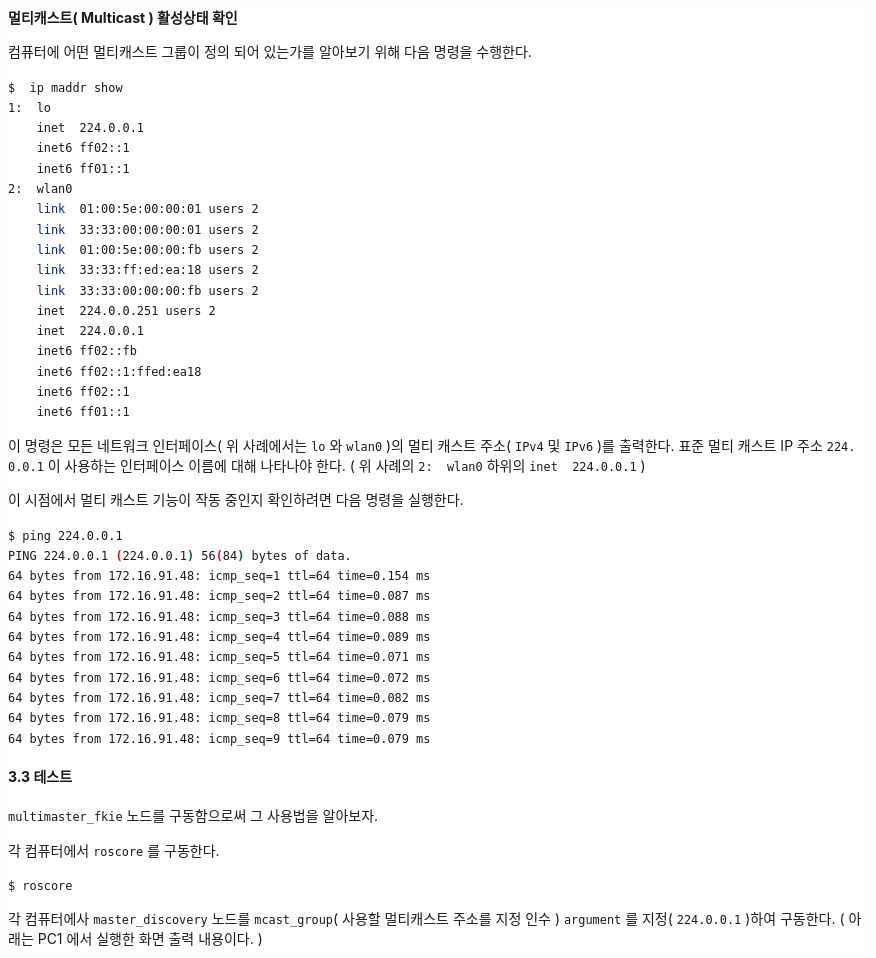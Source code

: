 
**멀티캐스트( Multicast ) 활성상태 확인**

컴퓨터에 어떤 멀티캐스트 그룹이 정의 되어 있는가를 알아보기 위해 다음 명령을 수행한다. 

```bash
$  ip maddr show
1:	lo
	inet  224.0.0.1
	inet6 ff02::1
	inet6 ff01::1
2:	wlan0
	link  01:00:5e:00:00:01 users 2
	link  33:33:00:00:00:01 users 2
	link  01:00:5e:00:00:fb users 2
	link  33:33:ff:ed:ea:18 users 2
	link  33:33:00:00:00:fb users 2
	inet  224.0.0.251 users 2
	inet  224.0.0.1
	inet6 ff02::fb
	inet6 ff02::1:ffed:ea18
	inet6 ff02::1
	inet6 ff01::1
```

이 명령은 모든 네트워크 인터페이스( 위 사례에서는 `lo` 와 `wlan0` )의 멀티 캐스트 주소( `IPv4` 및 `IPv6` )를 출력한다. 표준 멀티 캐스트 IP 주소 `224.0.0.1` 이 사용하는 인터페이스 이름에 대해 나타나야 한다. ( 위 사례의 `2:  wlan0` 하위의 `inet  224.0.0.1` )

이 시점에서 멀티 캐스트 기능이 작동 중인지 확인하려면 다음 명령을 실행한다.

```bash
$ ping 224.0.0.1
PING 224.0.0.1 (224.0.0.1) 56(84) bytes of data.
64 bytes from 172.16.91.48: icmp_seq=1 ttl=64 time=0.154 ms
64 bytes from 172.16.91.48: icmp_seq=2 ttl=64 time=0.087 ms
64 bytes from 172.16.91.48: icmp_seq=3 ttl=64 time=0.088 ms
64 bytes from 172.16.91.48: icmp_seq=4 ttl=64 time=0.089 ms
64 bytes from 172.16.91.48: icmp_seq=5 ttl=64 time=0.071 ms
64 bytes from 172.16.91.48: icmp_seq=6 ttl=64 time=0.072 ms
64 bytes from 172.16.91.48: icmp_seq=7 ttl=64 time=0.082 ms
64 bytes from 172.16.91.48: icmp_seq=8 ttl=64 time=0.079 ms
64 bytes from 172.16.91.48: icmp_seq=9 ttl=64 time=0.079 ms
```



#### 3.3 테스트

`multimaster_fkie` 노드를 구동함으로써 그 사용법을 알아보자.

각 컴퓨터에서 `roscore` 를 구동한다. 

```bash
$ roscore
```

각 컴퓨터에사 `master_discovery` 노드를 `mcast_group`( 사용할 멀티캐스트 주소를 지정 인수 ) `argument` 를 지정( `224.0.0.1` )하여 구동한다.  ( 아래는 PC1 에서 실행한 화면 출력 내용이다.  )
